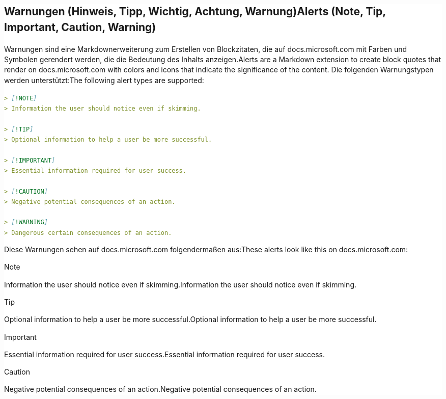 ## <a name="alerts-note-tip-important-caution-warning"></a><span data-ttu-id="85a9c-110">Warnungen (Hinweis, Tipp, Wichtig, Achtung, Warnung)</span><span class="sxs-lookup"><span data-stu-id="85a9c-110">Alerts (Note, Tip, Important, Caution, Warning)</span></span>

<span data-ttu-id="85a9c-111">Warnungen sind eine Markdownerweiterung zum Erstellen von Blockzitaten, die auf docs.microsoft.com mit Farben und Symbolen gerendert werden, die die Bedeutung des Inhalts anzeigen.</span><span class="sxs-lookup"><span data-stu-id="85a9c-111">Alerts are a Markdown extension to create block quotes that render on docs.microsoft.com with colors and icons that indicate the significance of the content.</span></span> <span data-ttu-id="85a9c-112">Die folgenden Warnungstypen werden unterstützt:</span><span class="sxs-lookup"><span data-stu-id="85a9c-112">The following alert types are supported:</span></span>

```markdown
> [!NOTE]
> Information the user should notice even if skimming.

> [!TIP]
> Optional information to help a user be more successful.

> [!IMPORTANT]
> Essential information required for user success.

> [!CAUTION]
> Negative potential consequences of an action.

> [!WARNING]
> Dangerous certain consequences of an action.
```

<span data-ttu-id="85a9c-113">Diese Warnungen sehen auf docs.microsoft.com folgendermaßen aus:</span><span class="sxs-lookup"><span data-stu-id="85a9c-113">These alerts look like this on docs.microsoft.com:</span></span>

> [!NOTE]
> <span data-ttu-id="85a9c-114">Information the user should notice even if skimming.</span><span class="sxs-lookup"><span data-stu-id="85a9c-114">Information the user should notice even if skimming.</span></span>

> [!TIP]
> <span data-ttu-id="85a9c-115">Optional information to help a user be more successful.</span><span class="sxs-lookup"><span data-stu-id="85a9c-115">Optional information to help a user be more successful.</span></span>

> [!IMPORTANT]
> <span data-ttu-id="85a9c-116">Essential information required for user success.</span><span class="sxs-lookup"><span data-stu-id="85a9c-116">Essential information required for user success.</span></span>

> [!CAUTION]
> <span data-ttu-id="85a9c-117">Negative potential consequences of an action.</span><span class="sxs-lookup"><span data-stu-id="85a9c-117">Negative potential consequences of an action.</span></span>
